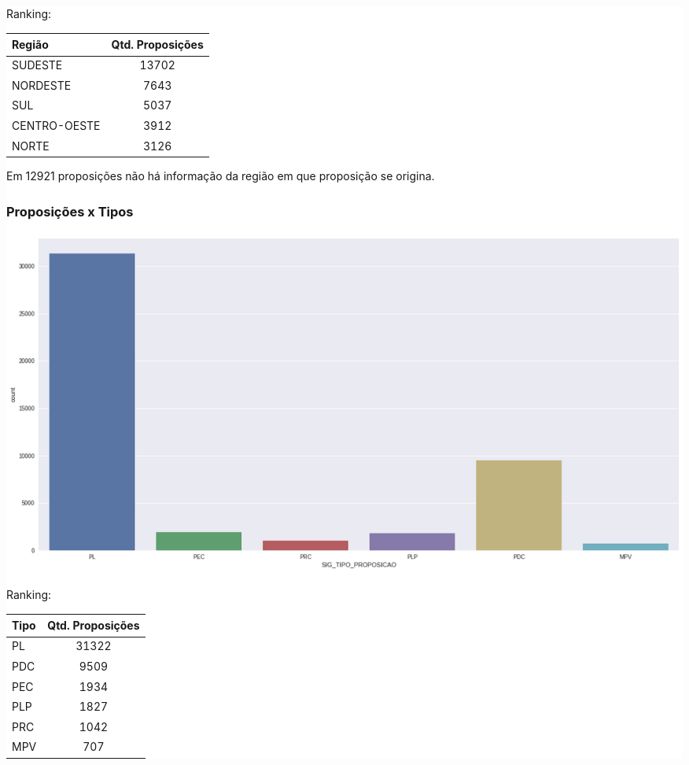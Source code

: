 
Ranking:

|     Região          |  Qtd. Proposições  |
| :------------------ |:------------------:|
| SUDESTE             | 13702               |
| NORDESTE            | 7643               |
| SUL                 | 5037               |
| CENTRO-OESTE        | 3912                |
| NORTE               | 3126                |

Em 12921 proposições não há informação da região em que proposição se origina.

### Proposições x Tipos

![02_16_Tipos](/assets/img/propositions-analysis/img35.png)

Ranking:

|     Tipo            |  Qtd. Proposições  |
| :------------------ |:------------------:|
| PL                  | 31322               |
| PDC                 | 9509                |
| PEC                 | 1934                |
| PLP                 | 1827                |
| PRC                 | 1042                |
| MPV                 | 707                 |
